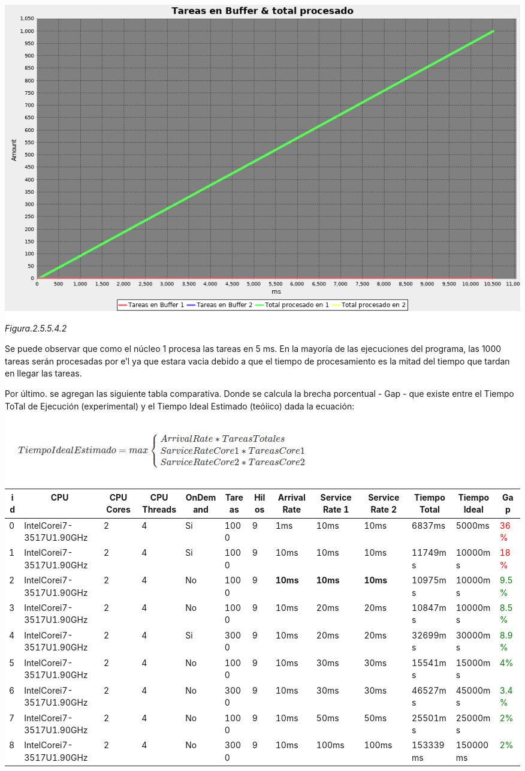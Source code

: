 ![alt text](img/plot5.png "Plot5")

*Figura.2.5.5.4.2*


Se puede observar que como el núcleo 1 procesa las tareas en 5 ms. En la mayoría de las ejecuciones del programa, las 1000 tareas serán procesadas por e’l ya que estara vacia debido a que el tiempo de procesamiento es la mitad del tiempo que tardan en llegar las tareas. 

Por último. se agregan las siguiente tabla comparativa. Donde se calcula  la brecha porcentual - Gap - que existe entre el Tiempo ToTal de Ejecución (experimental) y el Tiempo Ideal Estimado (teóiico) dada la ecuación:
 
![alt text](img/EqtiempoIdeal.png "Tiempo Ideal")


 id| CPU |CPU Cores | CPU Threads| OnDemand | Tareas | Hilos |  Arrival Rate | Service Rate 1| Service Rate 2 |Tiempo Total| Tiempo Ideal | Gap |
|-|-|-|-|-|-|-|-|-|-|-|-|-|
|0|IntelCorei7-3517U1.90GHz|2|4|Si|1000|9|1ms|10ms|10ms|6837ms|5000ms|<span style="color: red;">36%</span>|
|1|IntelCorei7-3517U1.90GHz|2|4|Si|1000|9|10ms|10ms|10ms|11749ms|10000ms|<span style="color: red;">18%</span>|
|2|IntelCorei7-3517U1.90GHz|2|4|No|1000|9|**10ms**|**10ms**|**10ms**|10975ms|10000ms|<span style="color: green;">9.5%</span>|
|3|IntelCorei7-3517U1.90GHz|2|4|No|1000|9|10ms|20ms|20ms|10847ms|10000ms|<span style="color: green;">8.5%</span>|
|4|IntelCorei7-3517U1.90GHz|2|4|Si|3000|9|10ms|20ms|20ms|32699ms|30000ms|<span style="color: green;">8.9%</span>|
|5|IntelCorei7-3517U1.90GHz|2|4|No|1000|9|10ms|30ms|30ms|15541ms|15000ms|<span style="color: green;">4%</span>|
|6|IntelCorei7-3517U1.90GHz|2|4|No|3000|9|10ms|30ms|30ms|46527ms|45000ms|<span style="color: green;">3.4%</span>|
|7|IntelCorei7-3517U1.90GHz|2|4|No|1000|9|10ms|50ms|50ms|25501ms|25000ms|<span style="color: green;">2%</span>|
|8|IntelCorei7-3517U1.90GHz|2|4|No|3000|9|10ms|100ms|100ms|153339ms|150000ms|<span style="color: green;">2%</span>|